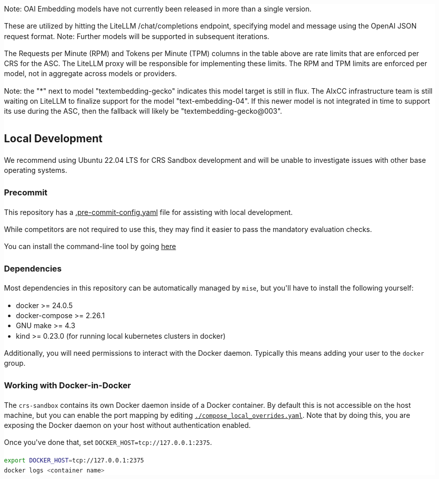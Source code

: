 Note: OAI Embedding models have not currently been released in more than a single version.

These are utilized by hitting the LiteLLM /chat/completions endpoint, specifying model and message using the OpenAI JSON request format.
Note: Further models will be supported in subsequent iterations.

The Requests per Minute (RPM) and Tokens per Minute (TPM) columns in the table above are
rate limits that are enforced per CRS for the ASC. The LiteLLM proxy will be responsible for
implementing these limits. The RPM and TPM limits are enforced per model, not in aggregate across
models or providers.

Note: the "\*" next to model "textembedding-gecko" indicates this model target is still in flux.
The AIxCC infrastructure team is still waiting on LiteLLM to finalize support for the model
"text-embedding-04". If this newer model is not integrated in time to support its use during the
ASC, then the fallback will likely be "textembedding-gecko@003".

## Local Development

We recommend using Ubuntu 22.04 LTS for CRS Sandbox development and will be unable to investigate issues with other base operating systems.

### Precommit

This repository has a [.pre-commit-config.yaml](.pre-commit-config.yaml) file for assisting with local development.

While competitors are not required to use this, they may find it easier to pass the mandatory evaluation checks.

You can install the command-line tool by going [here](https://pre-commit.com/#install)

### Dependencies

Most dependencies in this repository can be automatically managed by `mise`, but you'll have to install the following yourself:

- docker >= 24.0.5
- docker-compose >= 2.26.1
- GNU make >= 4.3
- kind >= 0.23.0 (for running local kubernetes clusters in docker)

Additionally, you will need permissions to interact with the Docker daemon.  Typically this means adding your user to the `docker` group.

### Working with Docker-in-Docker

The `crs-sandbox` contains its own Docker daemon inside of a Docker container.
By default this is not accessible on the host machine, but you can enable the
port mapping by editing
[`./compose_local_overrides.yaml`](./compose_local_overrides.yaml).  Note that
by doing this, you are exposing the Docker daemon on your host without
authentication enabled.

Once you've done that, set `DOCKER_HOST=tcp://127.0.0.1:2375`.

```bash
export DOCKER_HOST=tcp://127.0.0.1:2375
docker logs <container name>
```
